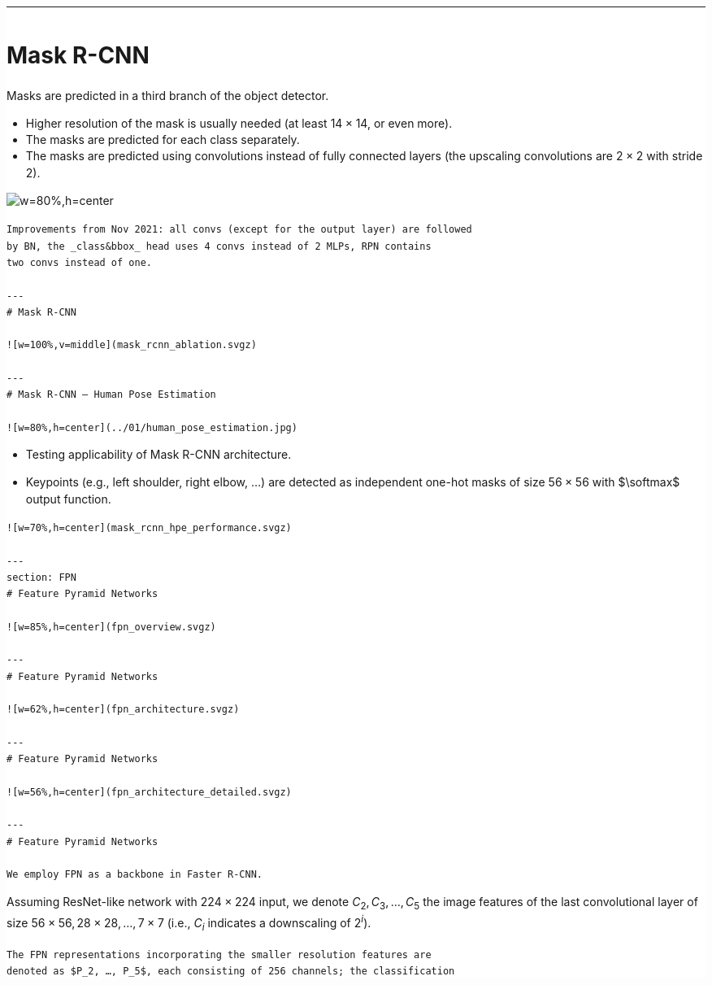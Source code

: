 
---
# Mask R-CNN

Masks are predicted in a third branch of the object detector.

- Higher resolution of the mask is usually needed (at least $14×14$, or even more).
- The masks are predicted for each class separately.
- The masks are predicted using convolutions instead of fully connected layers
  (the upscaling convolutions are $2×2$ with stride 2).

![w=80%,h=center](mask_rcnn_heads.svgz)

~~~
Improvements from Nov 2021: all convs (except for the output layer) are followed
by BN, the _class&bbox_ head uses 4 convs instead of 2 MLPs, RPN contains
two convs instead of one.

---
# Mask R-CNN

![w=100%,v=middle](mask_rcnn_ablation.svgz)

---
# Mask R-CNN – Human Pose Estimation

![w=80%,h=center](../01/human_pose_estimation.jpg)

~~~
- Testing applicability of Mask R-CNN architecture.

- Keypoints (e.g., left shoulder, right elbow, …) are detected
  as independent one-hot masks of size $56×56$ with $\softmax$ output function.

~~~
![w=70%,h=center](mask_rcnn_hpe_performance.svgz)

---
section: FPN
# Feature Pyramid Networks

![w=85%,h=center](fpn_overview.svgz)

---
# Feature Pyramid Networks

![w=62%,h=center](fpn_architecture.svgz)

---
# Feature Pyramid Networks

![w=56%,h=center](fpn_architecture_detailed.svgz)

---
# Feature Pyramid Networks

We employ FPN as a backbone in Faster R-CNN.

~~~
Assuming ResNet-like network with $224×224$ input, we denote $C_2, C_3, …, C_5$
the image features of the last convolutional layer of size $56×56, 28×28, …,
7×7$ (i.e., $C_i$ indicates a downscaling of $2^i$).
~~~
The FPN representations incorporating the smaller resolution features are
denoted as $P_2, …, P_5$, each consisting of 256 channels; the classification
~~~